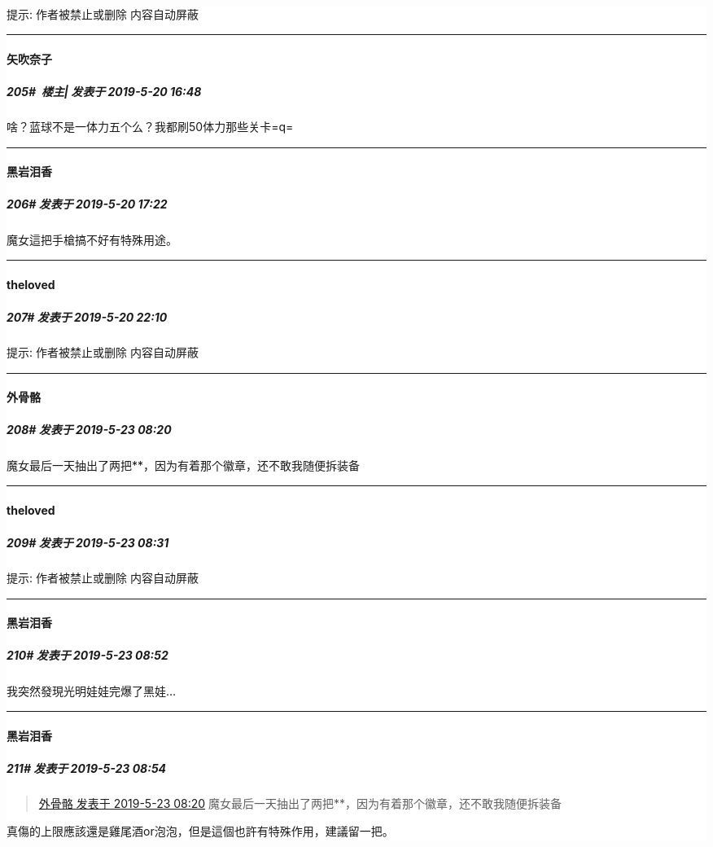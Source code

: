 提示: 作者被禁止或删除 内容自动屏蔽

*****

####  矢吹奈子  
##### 205#         楼主| 发表于 2019-5-20 16:48

啥？蓝球不是一体力五个么？我都刷50体力那些关卡=q=

*****

####  黑岩泪香  
##### 206#       发表于 2019-5-20 17:22

魔女這把手槍搞不好有特殊用途。

*****

####  theloved  
##### 207#       发表于 2019-5-20 22:10

提示: 作者被禁止或删除 内容自动屏蔽

*****

####  外骨骼  
##### 208#       发表于 2019-5-23 08:20

魔女最后一天抽出了两把**，因为有着那个徽章，还不敢我随便拆装备

*****

####  theloved  
##### 209#       发表于 2019-5-23 08:31

提示: 作者被禁止或删除 内容自动屏蔽

*****

####  黑岩泪香  
##### 210#       发表于 2019-5-23 08:52

我突然發現光明娃娃完爆了黑娃…


*****

####  黑岩泪香  
##### 211#       发表于 2019-5-23 08:54

<blockquote><a href="httphttps://bbs.saraba1st.com/2b/forum.php?mod=redirect&amp;goto=findpost&amp;pid=43813118&amp;ptid=1816430" target="_blank">外骨骼 发表于 2019-5-23 08:20</a>
魔女最后一天抽出了两把**，因为有着那个徽章，还不敢我随便拆装备</blockquote>
真傷的上限應該還是雞尾酒or泡泡，但是這個也許有特殊作用，建議留一把。
